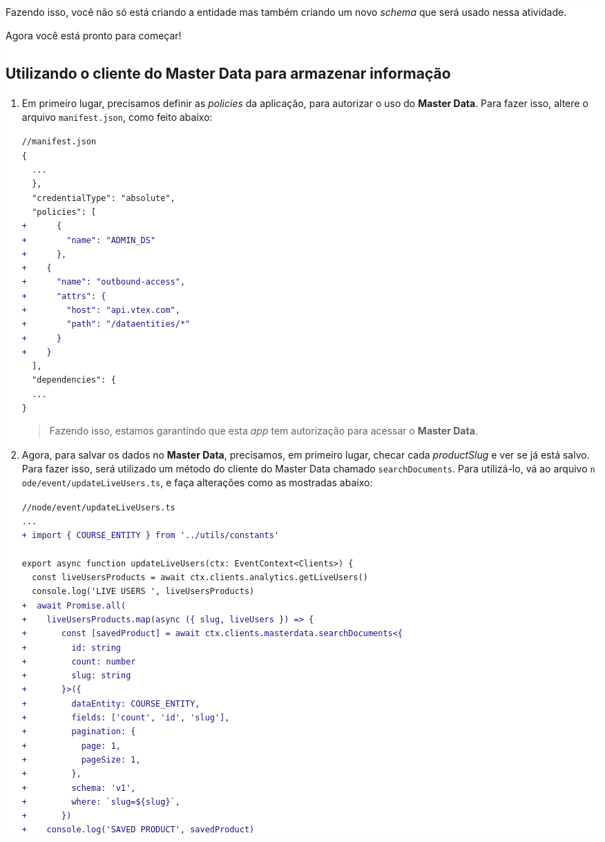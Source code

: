 
Fazendo isso, você não só está criando a entidade mas também criando um novo *schema* que será usado nessa atividade.

Agora você está pronto para começar!

## Utilizando o cliente do Master Data para armazenar informação

1. Em primeiro lugar, precisamos definir as _policies_ da aplicação, para autorizar o uso do **Master Data**. Para fazer isso, altere o arquivo `manifest.json`, como feito abaixo:

   ```diff
   //manifest.json
   {
     ...
     },
     "credentialType": "absolute",
     "policies": [
   +      {
   +        "name": "ADMIN_DS"
   +      },
   +    {
   +      "name": "outbound-access",
   +      "attrs": {
   +        "host": "api.vtex.com",
   +        "path": "/dataentities/*"
   +      }
   +    }
     ],
     "dependencies": {
     ...
   }
   ```

   > Fazendo isso, estamos garantindo que esta _app_ tem autorização para acessar o **Master Data**.

2. Agora, para salvar os dados no **Master Data**, precisamos, em primeiro lugar, checar cada _productSlug_ e ver se já está salvo. Para fazer isso, será utilizado um método do cliente do Master Data chamado `searchDocuments`. Para utilizá-lo, vá ao arquivo `node/event/updateLiveUsers.ts`, e faça alterações como as mostradas abaixo:

   ```diff
   //node/event/updateLiveUsers.ts
   ...
   + import { COURSE_ENTITY } from '../utils/constants'

   export async function updateLiveUsers(ctx: EventContext<Clients>) {
     const liveUsersProducts = await ctx.clients.analytics.getLiveUsers()
     console.log('LIVE USERS ', liveUsersProducts)
   +  await Promise.all(
   +    liveUsersProducts.map(async ({ slug, liveUsers }) => {
   +       const [savedProduct] = await ctx.clients.masterdata.searchDocuments<{
   +         id: string
   +         count: number
   +         slug: string
   +       }>({
   +         dataEntity: COURSE_ENTITY,
   +         fields: ['count', 'id', 'slug'],
   +         pagination: {
   +           page: 1,
   +           pageSize: 1,
   +         },
   +         schema: 'v1',
   +         where: `slug=${slug}`,
   +       })
   +    console.log('SAVED PRODUCT', savedProduct)
   ```